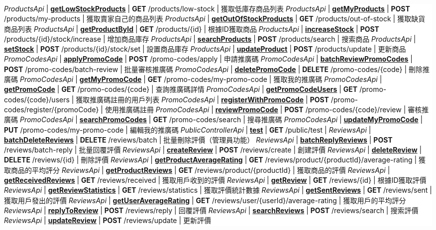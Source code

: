 *ProductsApi* | [**getLowStockProducts**](doc//ProductsApi.md#getlowstockproducts) | **GET** /products/low-stock | 獲取低庫存商品列表
*ProductsApi* | [**getMyProducts**](doc//ProductsApi.md#getmyproducts) | **POST** /products/my-products | 獲取賣家自己的商品列表
*ProductsApi* | [**getOutOfStockProducts**](doc//ProductsApi.md#getoutofstockproducts) | **GET** /products/out-of-stock | 獲取缺貨商品列表
*ProductsApi* | [**getProductById**](doc//ProductsApi.md#getproductbyid) | **GET** /products/{id} | 根據ID獲取商品
*ProductsApi* | [**increaseStock**](doc//ProductsApi.md#increasestock) | **POST** /products/{id}/stock/increase | 增加商品庫存
*ProductsApi* | [**searchProducts**](doc//ProductsApi.md#searchproducts) | **POST** /products/search | 搜索商品
*ProductsApi* | [**setStock**](doc//ProductsApi.md#setstock) | **POST** /products/{id}/stock/set | 設置商品庫存
*ProductsApi* | [**updateProduct**](doc//ProductsApi.md#updateproduct) | **POST** /products/update | 更新商品
*PromoCodesApi* | [**applyPromoCode**](doc//PromoCodesApi.md#applypromocode) | **POST** /promo-codes/apply | 申請推廣碼
*PromoCodesApi* | [**batchReviewPromoCodes**](doc//PromoCodesApi.md#batchreviewpromocodes) | **POST** /promo-codes/batch-review | 批量審核推廣碼
*PromoCodesApi* | [**deletePromoCode**](doc//PromoCodesApi.md#deletepromocode) | **DELETE** /promo-codes/{code} | 刪除推廣碼
*PromoCodesApi* | [**getMyPromoCode**](doc//PromoCodesApi.md#getmypromocode) | **GET** /promo-codes/my-promo-code | 獲取我的推廣碼
*PromoCodesApi* | [**getPromoCode**](doc//PromoCodesApi.md#getpromocode) | **GET** /promo-codes/{code} | 查詢推廣碼詳情
*PromoCodesApi* | [**getPromoCodeUsers**](doc//PromoCodesApi.md#getpromocodeusers) | **GET** /promo-codes/{code}/users | 獲取推廣碼註冊的用戶列表
*PromoCodesApi* | [**registerWithPromoCode**](doc//PromoCodesApi.md#registerwithpromocode) | **POST** /promo-codes/register/{promoCode} | 使用推廣碼註冊
*PromoCodesApi* | [**reviewPromoCode**](doc//PromoCodesApi.md#reviewpromocode) | **POST** /promo-codes/{code}/review | 審核推廣碼
*PromoCodesApi* | [**searchPromoCodes**](doc//PromoCodesApi.md#searchpromocodes) | **GET** /promo-codes/search | 搜尋推廣碼
*PromoCodesApi* | [**updateMyPromoCode**](doc//PromoCodesApi.md#updatemypromocode) | **PUT** /promo-codes/my-promo-code | 編輯我的推廣碼
*PublicControllerApi* | [**test**](doc//PublicControllerApi.md#test) | **GET** /public/test | 
*ReviewsApi* | [**batchDeleteReviews**](doc//ReviewsApi.md#batchdeletereviews) | **DELETE** /reviews/batch | 批量刪除評價（管理員功能）
*ReviewsApi* | [**batchReplyReviews**](doc//ReviewsApi.md#batchreplyreviews) | **POST** /reviews/batch-reply | 批量回覆評價
*ReviewsApi* | [**createReview**](doc//ReviewsApi.md#createreview) | **POST** /reviews/create | 創建評價
*ReviewsApi* | [**deleteReview**](doc//ReviewsApi.md#deletereview) | **DELETE** /reviews/{id} | 刪除評價
*ReviewsApi* | [**getProductAverageRating**](doc//ReviewsApi.md#getproductaveragerating) | **GET** /reviews/product/{productId}/average-rating | 獲取商品的平均評分
*ReviewsApi* | [**getProductReviews**](doc//ReviewsApi.md#getproductreviews) | **GET** /reviews/product/{productId} | 獲取商品的評價
*ReviewsApi* | [**getReceivedReviews**](doc//ReviewsApi.md#getreceivedreviews) | **GET** /reviews/received | 獲取用戶收到的評價
*ReviewsApi* | [**getReview**](doc//ReviewsApi.md#getreview) | **GET** /reviews/{id} | 根據ID獲取評價
*ReviewsApi* | [**getReviewStatistics**](doc//ReviewsApi.md#getreviewstatistics) | **GET** /reviews/statistics | 獲取評價統計數據
*ReviewsApi* | [**getSentReviews**](doc//ReviewsApi.md#getsentreviews) | **GET** /reviews/sent | 獲取用戶發出的評價
*ReviewsApi* | [**getUserAverageRating**](doc//ReviewsApi.md#getuseraveragerating) | **GET** /reviews/user/{userId}/average-rating | 獲取用戶的平均評分
*ReviewsApi* | [**replyToReview**](doc//ReviewsApi.md#replytoreview) | **POST** /reviews/reply | 回覆評價
*ReviewsApi* | [**searchReviews**](doc//ReviewsApi.md#searchreviews) | **POST** /reviews/search | 搜索評價
*ReviewsApi* | [**updateReview**](doc//ReviewsApi.md#updatereview) | **POST** /reviews/update | 更新評價